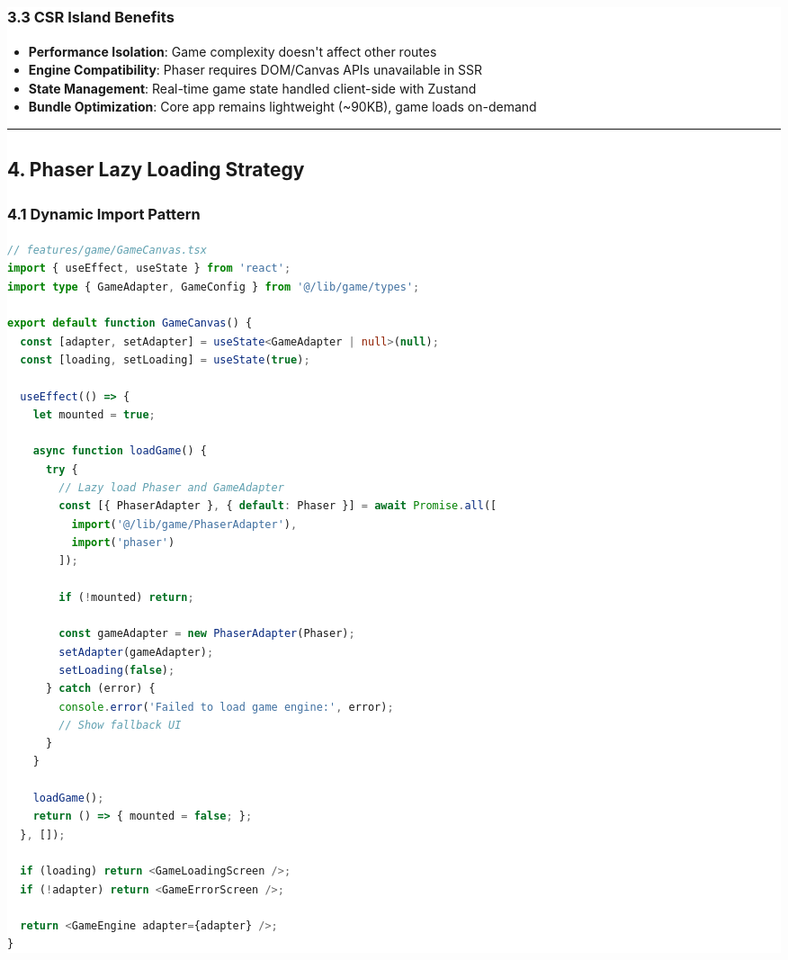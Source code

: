 ### 3.3 CSR Island Benefits

- **Performance Isolation**: Game complexity doesn't affect other routes
- **Engine Compatibility**: Phaser requires DOM/Canvas APIs unavailable in SSR
- **State Management**: Real-time game state handled client-side with Zustand
- **Bundle Optimization**: Core app remains lightweight (~90KB), game loads on-demand

---

## 4. Phaser Lazy Loading Strategy

### 4.1 Dynamic Import Pattern

```typescript
// features/game/GameCanvas.tsx
import { useEffect, useState } from 'react';
import type { GameAdapter, GameConfig } from '@/lib/game/types';

export default function GameCanvas() {
  const [adapter, setAdapter] = useState<GameAdapter | null>(null);
  const [loading, setLoading] = useState(true);

  useEffect(() => {
    let mounted = true;

    async function loadGame() {
      try {
        // Lazy load Phaser and GameAdapter
        const [{ PhaserAdapter }, { default: Phaser }] = await Promise.all([
          import('@/lib/game/PhaserAdapter'),
          import('phaser')
        ]);

        if (!mounted) return;

        const gameAdapter = new PhaserAdapter(Phaser);
        setAdapter(gameAdapter);
        setLoading(false);
      } catch (error) {
        console.error('Failed to load game engine:', error);
        // Show fallback UI
      }
    }

    loadGame();
    return () => { mounted = false; };
  }, []);

  if (loading) return <GameLoadingScreen />;
  if (!adapter) return <GameErrorScreen />;

  return <GameEngine adapter={adapter} />;
}
```
